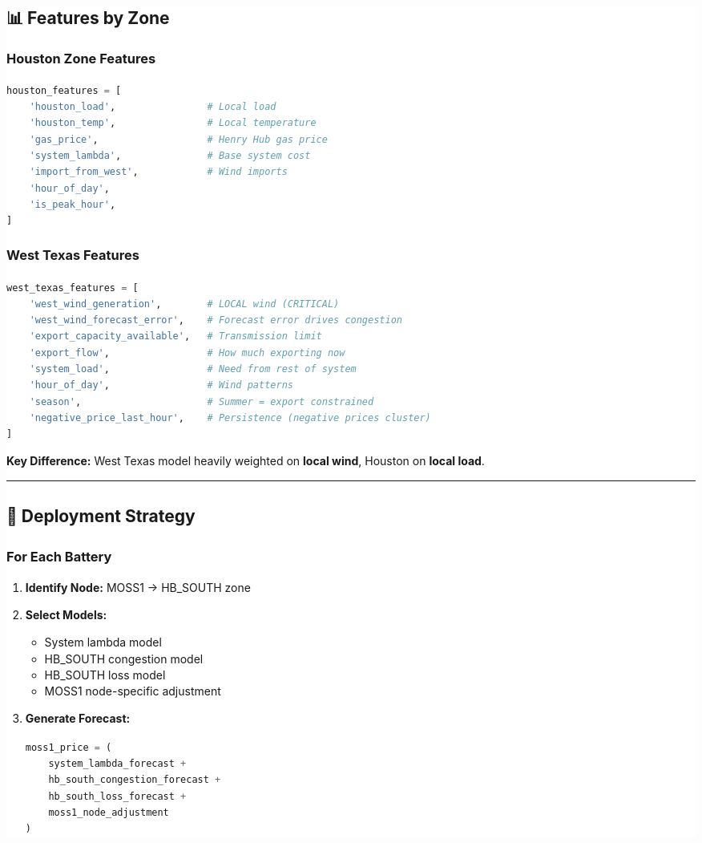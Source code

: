
## 📊 Features by Zone

### Houston Zone Features
```python
houston_features = [
    'houston_load',                # Local load
    'houston_temp',                # Local temperature
    'gas_price',                   # Henry Hub gas price
    'system_lambda',               # Base system cost
    'import_from_west',            # Wind imports
    'hour_of_day',
    'is_peak_hour',
]
```

### West Texas Features
```python
west_texas_features = [
    'west_wind_generation',        # LOCAL wind (CRITICAL)
    'west_wind_forecast_error',    # Forecast error drives congestion
    'export_capacity_available',   # Transmission limit
    'export_flow',                 # How much exporting now
    'system_load',                 # Need from rest of system
    'hour_of_day',                 # Wind patterns
    'season',                      # Summer = export constrained
    'negative_price_last_hour',    # Persistence (negative prices cluster)
]
```

**Key Difference:** West Texas model heavily weighted on **local wind**, Houston on **local load**.

---

## 🚀 Deployment Strategy

### For Each Battery

1. **Identify Node:** MOSS1 → HB_SOUTH zone
2. **Select Models:**
   - System lambda model
   - HB_SOUTH congestion model
   - HB_SOUTH loss model
   - MOSS1 node-specific adjustment

3. **Generate Forecast:**
   ```python
   moss1_price = (
       system_lambda_forecast +
       hb_south_congestion_forecast +
       hb_south_loss_forecast +
       moss1_node_adjustment
   )
   ```
